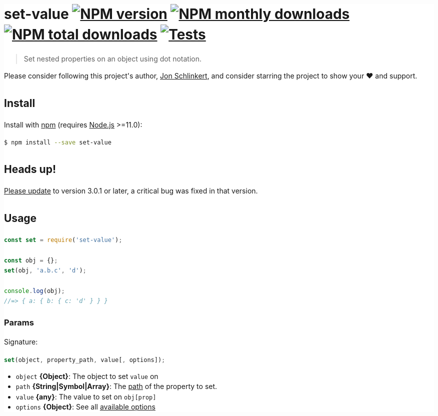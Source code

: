 # set-value [![NPM version](https://img.shields.io/npm/v/set-value.svg?style=flat)](https://www.npmjs.com/package/set-value) [![NPM monthly downloads](https://img.shields.io/npm/dm/set-value.svg?style=flat)](https://npmjs.org/package/set-value) [![NPM total downloads](https://img.shields.io/npm/dt/set-value.svg?style=flat)](https://npmjs.org/package/set-value)  [![Tests](https://github.com/jonschlinkert/set-value/actions/workflows/main.yml/badge.svg)](https://github.com/jonschlinkert/set-value/actions/workflows/main.yml)

> Set nested properties on an object using dot notation.

Please consider following this project's author, [Jon Schlinkert](https://github.com/jonschlinkert), and consider starring the project to show your :heart: and support.

## Install

Install with [npm](https://www.npmjs.com/) (requires [Node.js](https://nodejs.org/en/) >=11.0):

```sh
$ npm install --save set-value
```

## Heads up!

[Please update](https://github.com/update/update) to version 3.0.1 or later, a critical bug was fixed in that version.

## Usage

```js
const set = require('set-value');

const obj = {};
set(obj, 'a.b.c', 'd');

console.log(obj);
//=> { a: { b: { c: 'd' } } }
```

### Params

Signature:

```js
set(object, property_path, value[, options]);
```

* `object` **{Object}**: The object to set `value` on
* `path` **{String|Symbol|Array}**: The [path](#object-paths) of the property to set.
* `value` **{any}**: The value to set on `obj[prop]`
* `options` **{Object}**: See all [available options](#options)
